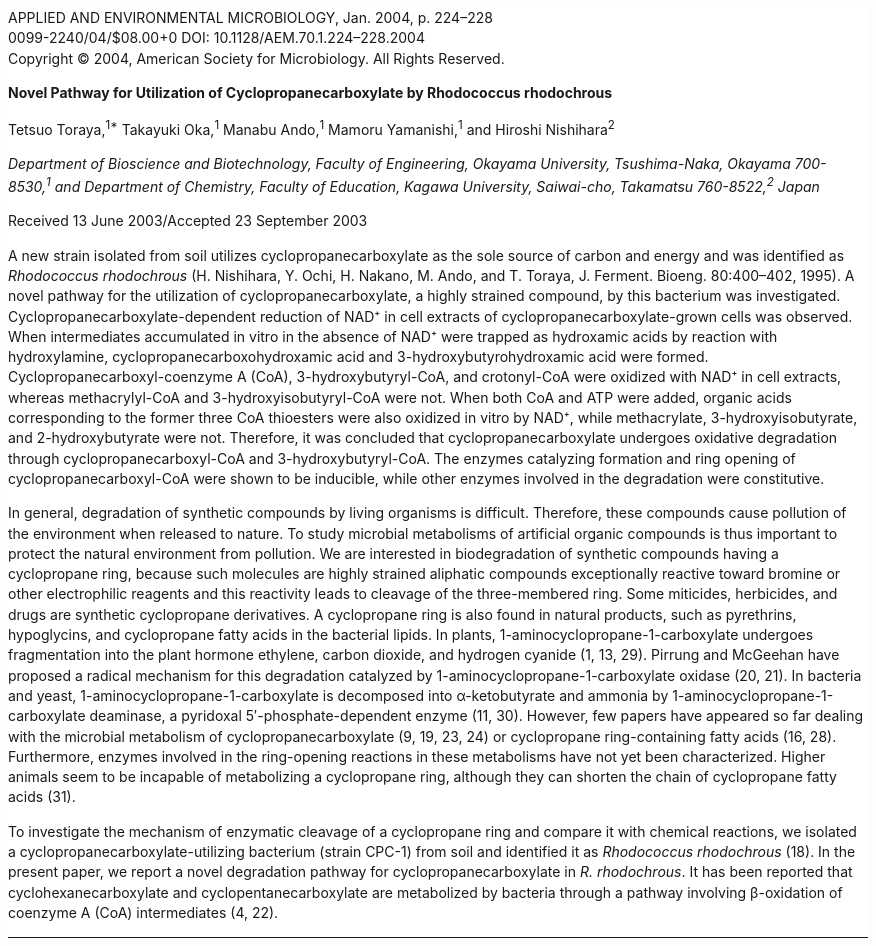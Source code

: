 
APPLIED AND ENVIRONMENTAL MICROBIOLOGY, Jan. 2004, p. 224–228  
0099-2240/04/$08.00+0 DOI: 10.1128/AEM.70.1.224–228.2004  
Copyright © 2004, American Society for Microbiology. All Rights Reserved.

**Novel Pathway for Utilization of Cyclopropanecarboxylate by Rhodococcus rhodochrous**

Tetsuo Toraya,$^{1*}$ Takayuki Oka,$^{1}$ Manabu Ando,$^{1}$ Mamoru Yamanishi,$^{1}$ and Hiroshi Nishihara$^{2}$

*Department of Bioscience and Biotechnology, Faculty of Engineering, Okayama University, Tsushima-Naka, Okayama 700-8530,$^{1}$ and Department of Chemistry, Faculty of Education, Kagawa University, Saiwai-cho, Takamatsu 760-8522,$^{2}$ Japan*

Received 13 June 2003/Accepted 23 September 2003

A new strain isolated from soil utilizes cyclopropanecarboxylate as the sole source of carbon and energy and was identified as *Rhodococcus rhodochrous* (H. Nishihara, Y. Ochi, H. Nakano, M. Ando, and T. Toraya, J. Ferment. Bioeng. 80:400–402, 1995). A novel pathway for the utilization of cyclopropanecarboxylate, a highly strained compound, by this bacterium was investigated. Cyclopropanecarboxylate-dependent reduction of NAD⁺ in cell extracts of cyclopropanecarboxylate-grown cells was observed. When intermediates accumulated in vitro in the absence of NAD⁺ were trapped as hydroxamic acids by reaction with hydroxylamine, cyclopropanecarboxohydroxamic acid and 3-hydroxybutyrohydroxamic acid were formed. Cyclopropanecarboxyl-coenzyme A (CoA), 3-hydroxybutyryl-CoA, and crotonyl-CoA were oxidized with NAD⁺ in cell extracts, whereas methacrylyl-CoA and 3-hydroxyisobutyryl-CoA were not. When both CoA and ATP were added, organic acids corresponding to the former three CoA thioesters were also oxidized in vitro by NAD⁺, while methacrylate, 3-hydroxyisobutyrate, and 2-hydroxybutyrate were not. Therefore, it was concluded that cyclopropanecarboxylate undergoes oxidative degradation through cyclopropanecarboxyl-CoA and 3-hydroxybutyryl-CoA. The enzymes catalyzing formation and ring opening of cyclopropanecarboxyl-CoA were shown to be inducible, while other enzymes involved in the degradation were constitutive.

In general, degradation of synthetic compounds by living organisms is difficult. Therefore, these compounds cause pollution of the environment when released to nature. To study microbial metabolisms of artificial organic compounds is thus important to protect the natural environment from pollution. We are interested in biodegradation of synthetic compounds having a cyclopropane ring, because such molecules are highly strained aliphatic compounds exceptionally reactive toward bromine or other electrophilic reagents and this reactivity leads to cleavage of the three-membered ring. Some miticides, herbicides, and drugs are synthetic cyclopropane derivatives. A cyclopropane ring is also found in natural products, such as pyrethrins, hypoglycins, and cyclopropane fatty acids in the bacterial lipids. In plants, 1-aminocyclopropane-1-carboxylate undergoes fragmentation into the plant hormone ethylene, carbon dioxide, and hydrogen cyanide (1, 13, 29). Pirrung and McGeehan have proposed a radical mechanism for this degradation catalyzed by 1-aminocyclopropane-1-carboxylate oxidase (20, 21). In bacteria and yeast, 1-aminocyclopropane-1-carboxylate is decomposed into α-ketobutyrate and ammonia by 1-aminocyclopropane-1-carboxylate deaminase, a pyridoxal 5′-phosphate-dependent enzyme (11, 30). However, few papers have appeared so far dealing with the microbial metabolism of cyclopropanecarboxylate (9, 19, 23, 24) or cyclopropane ring-containing fatty acids (16, 28). Furthermore, enzymes involved in the ring-opening reactions in these metabolisms have not yet been characterized. Higher animals seem to be incapable of metabolizing a cyclopropane ring, although they can shorten the chain of cyclopropane fatty acids (31).

To investigate the mechanism of enzymatic cleavage of a cyclopropane ring and compare it with chemical reactions, we isolated a cyclopropanecarboxylate-utilizing bacterium (strain CPC-1) from soil and identified it as *Rhodococcus rhodochrous* (18). In the present paper, we report a novel degradation pathway for cyclopropanecarboxylate in *R. rhodochrous*. It has been reported that cyclohexanecarboxylate and cyclopentanecarboxylate are metabolized by bacteria through a pathway involving β-oxidation of coenzyme A (CoA) intermediates (4, 22).

---